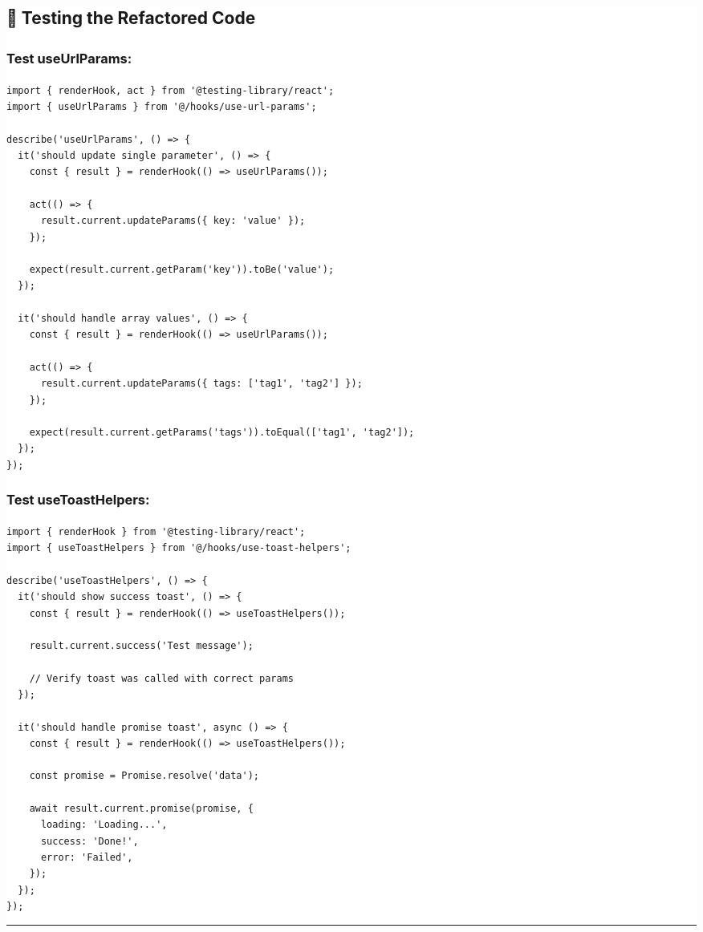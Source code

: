 
## 🧪 Testing the Refactored Code

### Test useUrlParams:

```tsx
import { renderHook, act } from '@testing-library/react';
import { useUrlParams } from '@/hooks/use-url-params';

describe('useUrlParams', () => {
  it('should update single parameter', () => {
    const { result } = renderHook(() => useUrlParams());
    
    act(() => {
      result.current.updateParams({ key: 'value' });
    });
    
    expect(result.current.getParam('key')).toBe('value');
  });

  it('should handle array values', () => {
    const { result } = renderHook(() => useUrlParams());
    
    act(() => {
      result.current.updateParams({ tags: ['tag1', 'tag2'] });
    });
    
    expect(result.current.getParams('tags')).toEqual(['tag1', 'tag2']);
  });
});
```

### Test useToastHelpers:

```tsx
import { renderHook } from '@testing-library/react';
import { useToastHelpers } from '@/hooks/use-toast-helpers';

describe('useToastHelpers', () => {
  it('should show success toast', () => {
    const { result } = renderHook(() => useToastHelpers());
    
    result.current.success('Test message');
    
    // Verify toast was called with correct params
  });

  it('should handle promise toast', async () => {
    const { result } = renderHook(() => useToastHelpers());
    
    const promise = Promise.resolve('data');
    
    await result.current.promise(promise, {
      loading: 'Loading...',
      success: 'Done!',
      error: 'Failed',
    });
  });
});
```

---